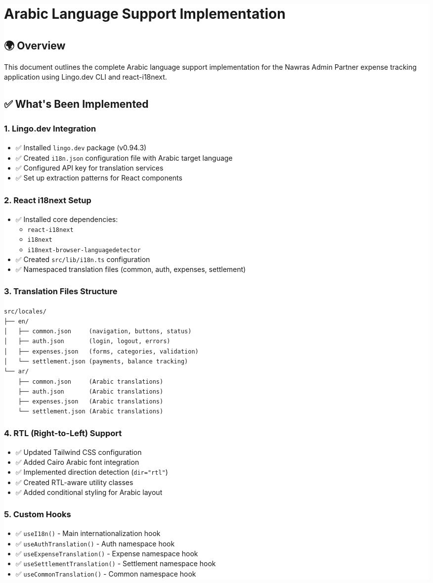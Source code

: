 # Arabic Language Support Implementation

## 🌍 Overview
This document outlines the complete Arabic language support implementation for the Nawras Admin Partner expense tracking application using Lingo.dev CLI and react-i18next.

## ✅ What's Been Implemented

### 1. **Lingo.dev Integration**
- ✅ Installed `lingo.dev` package (v0.94.3)
- ✅ Created `i18n.json` configuration file with Arabic target language
- ✅ Configured API key for translation services
- ✅ Set up extraction patterns for React components

### 2. **React i18next Setup**
- ✅ Installed core dependencies:
  - `react-i18next`
  - `i18next` 
  - `i18next-browser-languagedetector`
- ✅ Created `src/lib/i18n.ts` configuration
- ✅ Namespaced translation files (common, auth, expenses, settlement)

### 3. **Translation Files Structure**
```
src/locales/
├── en/
│   ├── common.json     (navigation, buttons, status)
│   ├── auth.json       (login, logout, errors)
│   ├── expenses.json   (forms, categories, validation)
│   └── settlement.json (payments, balance tracking)
└── ar/
    ├── common.json     (Arabic translations)
    ├── auth.json       (Arabic translations)
    ├── expenses.json   (Arabic translations)
    └── settlement.json (Arabic translations)
```

### 4. **RTL (Right-to-Left) Support**
- ✅ Updated Tailwind CSS configuration
- ✅ Added Cairo Arabic font integration
- ✅ Implemented direction detection (`dir="rtl"`)
- ✅ Created RTL-aware utility classes
- ✅ Added conditional styling for Arabic layout

### 5. **Custom Hooks**
- ✅ `useI18n()` - Main internationalization hook
- ✅ `useAuthTranslation()` - Auth namespace hook
- ✅ `useExpenseTranslation()` - Expense namespace hook
- ✅ `useSettlementTranslation()` - Settlement namespace hook
- ✅ `useCommonTranslation()` - Common namespace hook
